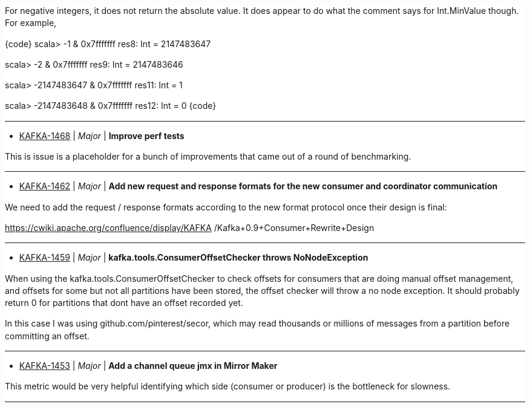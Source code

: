 For negative integers, it does not return the absolute value.  It does
appear to do what the comment says for Int.MinValue though.  For example,

{code}
   scala\> -1 & 0x7fffffff
   res8: Int = 2147483647

   scala\> -2 & 0x7fffffff
   res9: Int = 2147483646

   scala\> -2147483647 & 0x7fffffff
   res11: Int = 1

   scala\> -2147483648 & 0x7fffffff
   res12: Int = 0
{code}


---

* [KAFKA-1468](https://issues.apache.org/jira/browse/KAFKA-1468) | *Major* | **Improve perf tests**

This is issue is a placeholder for a bunch of improvements that came out of a round of benchmarking.


---

* [KAFKA-1462](https://issues.apache.org/jira/browse/KAFKA-1462) | *Major* | **Add new request and response formats for the new consumer and coordinator communication**

We need to add the request / response formats according to the new format protocol once their design is final:

https://cwiki.apache.org/confluence/display/KAFKA
/Kafka+0.9+Consumer+Rewrite+Design


---

* [KAFKA-1459](https://issues.apache.org/jira/browse/KAFKA-1459) | *Major* | **kafka.tools.ConsumerOffsetChecker throws NoNodeException**

When using the kafka.tools.ConsumerOffsetChecker to check offsets for consumers that are doing manual offset management, and offsets for some but not all partitions have been stored, the offset checker will throw a no node exception.  It should probably return 0 for partitions that dont have an offset recorded yet.

In this case I was using github.com/pinterest/secor, which may read thousands or millions of messages from a partition before committing an offset.


---

* [KAFKA-1453](https://issues.apache.org/jira/browse/KAFKA-1453) | *Major* | **Add a channel queue jmx in Mirror Maker**

This metric would be very helpful identifying which side (consumer or producer) is the bottleneck for slowness.


---